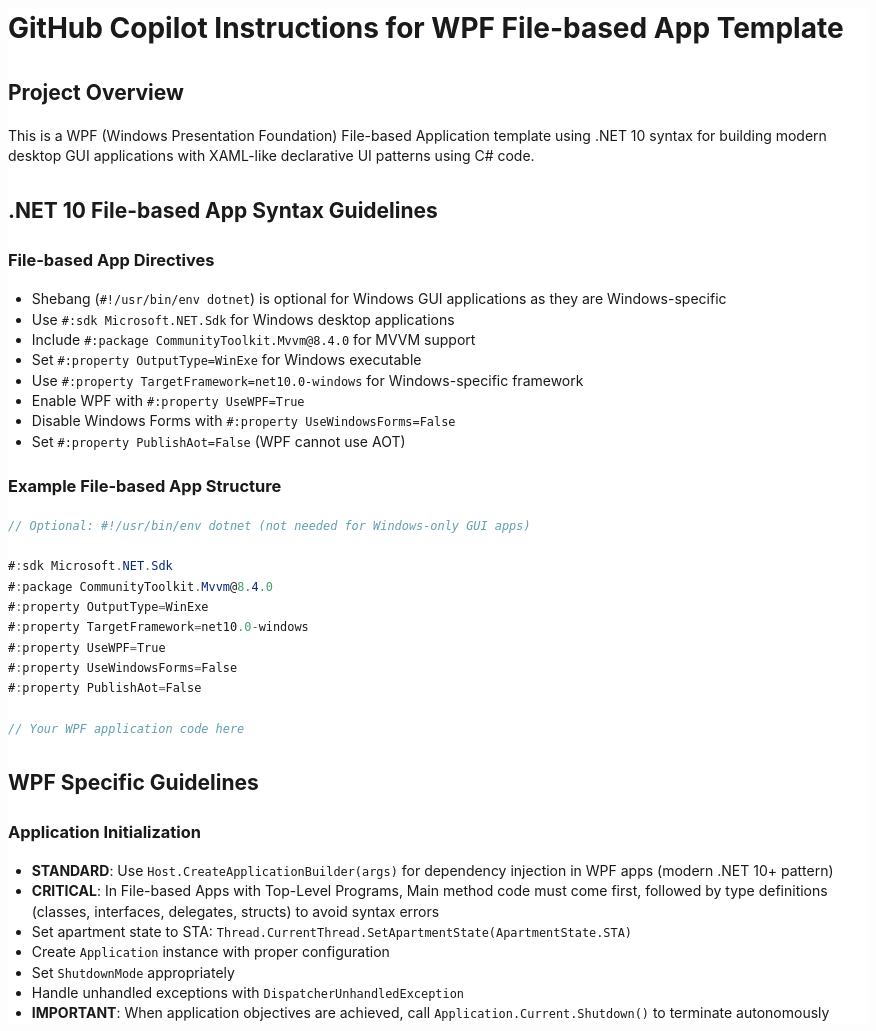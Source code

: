 ﻿# GitHub Copilot Instructions for WPF File-based App Template

## Project Overview

This is a WPF (Windows Presentation Foundation) File-based Application template using .NET 10 syntax for building modern desktop GUI applications with XAML-like declarative UI patterns using C# code.

## .NET 10 File-based App Syntax Guidelines

### File-based App Directives

- Shebang (`#!/usr/bin/env dotnet`) is optional for Windows GUI applications as they are Windows-specific
- Use `#:sdk Microsoft.NET.Sdk` for Windows desktop applications
- Include `#:package CommunityToolkit.Mvvm@8.4.0` for MVVM support
- Set `#:property OutputType=WinExe` for Windows executable
- Use `#:property TargetFramework=net10.0-windows` for Windows-specific framework
- Enable WPF with `#:property UseWPF=True`
- Disable Windows Forms with `#:property UseWindowsForms=False`
- Set `#:property PublishAot=False` (WPF cannot use AOT)

### Example File-based App Structure

```csharp
// Optional: #!/usr/bin/env dotnet (not needed for Windows-only GUI apps)

#:sdk Microsoft.NET.Sdk
#:package CommunityToolkit.Mvvm@8.4.0
#:property OutputType=WinExe
#:property TargetFramework=net10.0-windows
#:property UseWPF=True
#:property UseWindowsForms=False
#:property PublishAot=False

// Your WPF application code here
```

## WPF Specific Guidelines

### Application Initialization

- **STANDARD**: Use `Host.CreateApplicationBuilder(args)` for dependency injection in WPF apps (modern .NET 10+ pattern)
- **CRITICAL**: In File-based Apps with Top-Level Programs, Main method code must come first, followed by type definitions (classes, interfaces, delegates, structs) to avoid syntax errors
- Set apartment state to STA: `Thread.CurrentThread.SetApartmentState(ApartmentState.STA)`
- Create `Application` instance with proper configuration
- Set `ShutdownMode` appropriately
- Handle unhandled exceptions with `DispatcherUnhandledException`
- **IMPORTANT**: When application objectives are achieved, call `Application.Current.Shutdown()` to terminate autonomously
